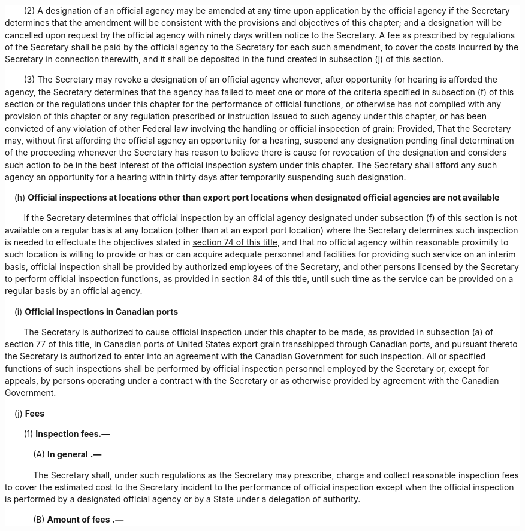         (2) A designation of an official agency may be amended at any time upon application by the official agency if the Secretary determines that the amendment will be consistent with the provisions and objectives of this chapter; and a designation will be cancelled upon request by the official agency with ninety days written notice to the Secretary. A fee as prescribed by regulations of the Secretary shall be paid by the official agency to the Secretary for each such amendment, to cover the costs incurred by the Secretary in connection therewith, and it shall be deposited in the fund created in subsection (j) of this section.

        (3) The Secretary may revoke a designation of an official agency whenever, after opportunity for hearing is afforded the agency, the Secretary determines that the agency has failed to meet one or more of the criteria specified in subsection (f) of this section or the regulations under this chapter for the performance of official functions, or otherwise has not complied with any provision of this chapter or any regulation prescribed or instruction issued to such agency under this chapter, or has been convicted of any violation of other Federal law involving the handling or official inspection of grain: Provided, That the Secretary may, without first affording the official agency an opportunity for a hearing, suspend any designation pending final determination of the proceeding whenever the Secretary has reason to believe there is cause for revocation of the designation and considers such action to be in the best interest of the official inspection system under this chapter. The Secretary shall afford any such agency an opportunity for a hearing within thirty days after temporarily suspending such designation.

    (h) __Official inspections at locations other than export port locations when designated official agencies are not available__ 

        If the Secretary determines that official inspection by an official agency designated under subsection (f) of this section is not available on a regular basis at any location (other than at an export port location) where the Secretary determines such inspection is needed to effectuate the objectives stated in [section 74 of this title][/us/usc/t7/s74], and that no official agency within reasonable proximity to such location is willing to provide or has or can acquire adequate personnel and facilities for providing such service on an interim basis, official inspection shall be provided by authorized employees of the Secretary, and other persons licensed by the Secretary to perform official inspection functions, as provided in [section 84 of this title][/us/usc/t7/s84], until such time as the service can be provided on a regular basis by an official agency.

    (i) __Official inspections in Canadian ports__ 

        The Secretary is authorized to cause official inspection under this chapter to be made, as provided in subsection (a) of [section 77 of this title][/us/usc/t7/s77], in Canadian ports of United States export grain transshipped through Canadian ports, and pursuant thereto the Secretary is authorized to enter into an agreement with the Canadian Government for such inspection. All or specified functions of such inspections shall be performed by official inspection personnel employed by the Secretary or, except for appeals, by persons operating under a contract with the Secretary or as otherwise provided by agreement with the Canadian Government.

    (j) __Fees__ 

        (1) __Inspection fees.—__ 

            (A)  __In general__  __.—__ 

            The Secretary shall, under such regulations as the Secretary may prescribe, charge and collect reasonable inspection fees to cover the estimated cost to the Secretary incident to the performance of official inspection except when the official inspection is performed by a designated official agency or by a State under a delegation of authority.

            (B)  __Amount of fees__  __.—__ 


[/us/usc/t7/s76]: https://publicdocs.github.io/go/links?ns=uslm&ref=%2Fus%2Fusc%2Ft7%2Fs76
[/us/usc/t7/s77]: https://publicdocs.github.io/go/links?ns=uslm&ref=%2Fus%2Fusc%2Ft7%2Fs77
[/us/usc/t7/s76]: https://publicdocs.github.io/go/links?ns=uslm&ref=%2Fus%2Fusc%2Ft7%2Fs76
[/us/usc/t7/s74]: https://publicdocs.github.io/go/links?ns=uslm&ref=%2Fus%2Fusc%2Ft7%2Fs74
[/us/usc/t7/s84]: https://publicdocs.github.io/go/links?ns=uslm&ref=%2Fus%2Fusc%2Ft7%2Fs84
[/us/usc/t7/s84/g]: https://publicdocs.github.io/go/links?ns=uslm&ref=%2Fus%2Fusc%2Ft7%2Fs84%2Fg
[/us/usc/t7/s87]: https://publicdocs.github.io/go/links?ns=uslm&ref=%2Fus%2Fusc%2Ft7%2Fs87
[/us/usc/t7/s74]: https://publicdocs.github.io/go/links?ns=uslm&ref=%2Fus%2Fusc%2Ft7%2Fs74
[/us/usc/t7/s84/a]: https://publicdocs.github.io/go/links?ns=uslm&ref=%2Fus%2Fusc%2Ft7%2Fs84%2Fa
[/us/usc/t7/s74]: https://publicdocs.github.io/go/links?ns=uslm&ref=%2Fus%2Fusc%2Ft7%2Fs74
[/us/usc/t7/s84]: https://publicdocs.github.io/go/links?ns=uslm&ref=%2Fus%2Fusc%2Ft7%2Fs84
[/us/usc/t7/s77]: https://publicdocs.github.io/go/links?ns=uslm&ref=%2Fus%2Fusc%2Ft7%2Fs77
[/us/act/1916-08-11/ch313]: https://publicdocs.github.io/go/links?ns=uslm&ref=%2Fus%2Fact%2F1916-08-11%2Fch313
[/us/stat/39/484]: https://publicdocs.github.io/go/links?ns=uslm&ref=%2Fus%2Fstat%2F39%2F484
[/us/pl/90/487]: https://publicdocs.github.io/go/links?ns=uslm&ref=%2Fus%2Fpl%2F90%2F487
[/us/stat/82/763]: https://publicdocs.github.io/go/links?ns=uslm&ref=%2Fus%2Fstat%2F82%2F763
[/us/pl/94/582]: https://publicdocs.github.io/go/links?ns=uslm&ref=%2Fus%2Fpl%2F94%2F582
[/us/stat/90/2870]: https://publicdocs.github.io/go/links?ns=uslm&ref=%2Fus%2Fstat%2F90%2F2870
[/us/pl/106/472/tI]: https://publicdocs.github.io/go/links?ns=uslm&ref=%2Fus%2Fpl%2F106%2F472%2FtI
[/us/stat/114/2060]: https://publicdocs.github.io/go/links?ns=uslm&ref=%2Fus%2Fstat%2F114%2F2060
[/us/pl/95/113/tXVI]: https://publicdocs.github.io/go/links?ns=uslm&ref=%2Fus%2Fpl%2F95%2F113%2FtXVI
[/us/stat/91/1025]: https://publicdocs.github.io/go/links?ns=uslm&ref=%2Fus%2Fstat%2F91%2F1025
[/us/pl/97/35/tI]: https://publicdocs.github.io/go/links?ns=uslm&ref=%2Fus%2Fpl%2F97%2F35%2FtI
[/us/stat/95/371]: https://publicdocs.github.io/go/links?ns=uslm&ref=%2Fus%2Fstat%2F95%2F371
[/us/pl/97/98/tIX]: https://publicdocs.github.io/go/links?ns=uslm&ref=%2Fus%2Fpl%2F97%2F98%2FtIX
[/us/stat/95/1268]: https://publicdocs.github.io/go/links?ns=uslm&ref=%2Fus%2Fstat%2F95%2F1268
[/us/pl/98/469]: https://publicdocs.github.io/go/links?ns=uslm&ref=%2Fus%2Fpl%2F98%2F469
[/us/stat/98/1831]: https://publicdocs.github.io/go/links?ns=uslm&ref=%2Fus%2Fstat%2F98%2F1831
[/us/pl/100/518]: https://publicdocs.github.io/go/links?ns=uslm&ref=%2Fus%2Fpl%2F100%2F518
[/us/stat/102/2584]: https://publicdocs.github.io/go/links?ns=uslm&ref=%2Fus%2Fstat%2F102%2F2584
[/us/pl/103/156]: https://publicdocs.github.io/go/links?ns=uslm&ref=%2Fus%2Fpl%2F103%2F156
[/us/stat/107/1525]: https://publicdocs.github.io/go/links?ns=uslm&ref=%2Fus%2Fstat%2F107%2F1525
[/us/pl/103/354/tII]: https://publicdocs.github.io/go/links?ns=uslm&ref=%2Fus%2Fpl%2F103%2F354%2FtII
[/us/stat/108/3237]: https://publicdocs.github.io/go/links?ns=uslm&ref=%2Fus%2Fstat%2F108%2F3237
[/us/pl/106/472/tI]: https://publicdocs.github.io/go/links?ns=uslm&ref=%2Fus%2Fpl%2F106%2F472%2FtI
[/us/stat/114/2059]: https://publicdocs.github.io/go/links?ns=uslm&ref=%2Fus%2Fstat%2F114%2F2059
[/us/pl/108/271]: https://publicdocs.github.io/go/links?ns=uslm&ref=%2Fus%2Fpl%2F108%2F271
[/us/stat/118/814]: https://publicdocs.github.io/go/links?ns=uslm&ref=%2Fus%2Fstat%2F118%2F814
[/us/pl/109/83]: https://publicdocs.github.io/go/links?ns=uslm&ref=%2Fus%2Fpl%2F109%2F83
[/us/stat/119/2053]: https://publicdocs.github.io/go/links?ns=uslm&ref=%2Fus%2Fstat%2F119%2F2053
[/us/pl/114/54/tIII]: https://publicdocs.github.io/go/links?ns=uslm&ref=%2Fus%2Fpl%2F114%2F54%2FtIII
[/us/stat/129/517]: https://publicdocs.github.io/go/links?ns=uslm&ref=%2Fus%2Fstat%2F129%2F517
[/us/usc/t40/s471]: https://publicdocs.github.io/go/links?ns=uslm&ref=%2Fus%2Fusc%2Ft40%2Fs471
[/us/pl/107/217]: https://publicdocs.github.io/go/links?ns=uslm&ref=%2Fus%2Fpl%2F107%2F217
[/us/stat/116/1303]: https://publicdocs.github.io/go/links?ns=uslm&ref=%2Fus%2Fstat%2F116%2F1303
[/us/pl/111/350]: https://publicdocs.github.io/go/links?ns=uslm&ref=%2Fus%2Fpl%2F111%2F350
[/us/stat/124/3854]: https://publicdocs.github.io/go/links?ns=uslm&ref=%2Fus%2Fstat%2F124%2F3854
[/us/pl/114/54]: https://publicdocs.github.io/go/links?ns=uslm&ref=%2Fus%2Fpl%2F114%2F54
[/us/pl/114/54]: https://publicdocs.github.io/go/links?ns=uslm&ref=%2Fus%2Fpl%2F114%2F54
[/us/pl/114/54]: https://publicdocs.github.io/go/links?ns=uslm&ref=%2Fus%2Fpl%2F114%2F54
[/us/pl/114/54]: https://publicdocs.github.io/go/links?ns=uslm&ref=%2Fus%2Fpl%2F114%2F54
[/us/pl/114/54]: https://publicdocs.github.io/go/links?ns=uslm&ref=%2Fus%2Fpl%2F114%2F54
[/us/pl/114/54]: https://publicdocs.github.io/go/links?ns=uslm&ref=%2Fus%2Fpl%2F114%2F54
[/us/pl/114/54]: https://publicdocs.github.io/go/links?ns=uslm&ref=%2Fus%2Fpl%2F114%2F54
[/us/pl/114/54]: https://publicdocs.github.io/go/links?ns=uslm&ref=%2Fus%2Fpl%2F114%2F54
[/us/pl/109/83]: https://publicdocs.github.io/go/links?ns=uslm&ref=%2Fus%2Fpl%2F109%2F83
[/us/pl/108/271]: https://publicdocs.github.io/go/links?ns=uslm&ref=%2Fus%2Fpl%2F108%2F271
[/us/pl/106/472]: https://publicdocs.github.io/go/links?ns=uslm&ref=%2Fus%2Fpl%2F106%2F472
[/us/usc/t7/s74]: https://publicdocs.github.io/go/links?ns=uslm&ref=%2Fus%2Fusc%2Ft7%2Fs74
[/us/usc/t7/s74]: https://publicdocs.github.io/go/links?ns=uslm&ref=%2Fus%2Fusc%2Ft7%2Fs74
[/us/pl/106/472]: https://publicdocs.github.io/go/links?ns=uslm&ref=%2Fus%2Fpl%2F106%2F472
[/us/pl/103/354]: https://publicdocs.github.io/go/links?ns=uslm&ref=%2Fus%2Fpl%2F103%2F354
[/us/pl/103/156]: https://publicdocs.github.io/go/links?ns=uslm&ref=%2Fus%2Fpl%2F103%2F156
[/us/pl/103/156]: https://publicdocs.github.io/go/links?ns=uslm&ref=%2Fus%2Fpl%2F103%2F156
[/us/pl/103/156]: https://publicdocs.github.io/go/links?ns=uslm&ref=%2Fus%2Fpl%2F103%2F156
[/us/pl/103/156]: https://publicdocs.github.io/go/links?ns=uslm&ref=%2Fus%2Fpl%2F103%2F156
[/us/pl/103/156]: https://publicdocs.github.io/go/links?ns=uslm&ref=%2Fus%2Fpl%2F103%2F156
[/us/pl/103/156]: https://publicdocs.github.io/go/links?ns=uslm&ref=%2Fus%2Fpl%2F103%2F156
[/us/usc/t7/s74]: https://publicdocs.github.io/go/links?ns=uslm&ref=%2Fus%2Fusc%2Ft7%2Fs74
[/us/pl/103/156]: https://publicdocs.github.io/go/links?ns=uslm&ref=%2Fus%2Fpl%2F103%2F156
[/us/pl/103/156]: https://publicdocs.github.io/go/links?ns=uslm&ref=%2Fus%2Fpl%2F103%2F156
[/us/pl/100/518]: https://publicdocs.github.io/go/links?ns=uslm&ref=%2Fus%2Fpl%2F100%2F518
[/us/pl/98/469]: https://publicdocs.github.io/go/links?ns=uslm&ref=%2Fus%2Fpl%2F98%2F469
[/us/pl/97/98]: https://publicdocs.github.io/go/links?ns=uslm&ref=%2Fus%2Fpl%2F97%2F98
[/us/pl/97/35]: https://publicdocs.github.io/go/links?ns=uslm&ref=%2Fus%2Fpl%2F97%2F35
[/us/pl/95/113]: https://publicdocs.github.io/go/links?ns=uslm&ref=%2Fus%2Fpl%2F95%2F113
[/us/pl/95/113]: https://publicdocs.github.io/go/links?ns=uslm&ref=%2Fus%2Fpl%2F95%2F113
[/us/pl/95/113]: https://publicdocs.github.io/go/links?ns=uslm&ref=%2Fus%2Fpl%2F95%2F113
[/us/usc/t7/s74]: https://publicdocs.github.io/go/links?ns=uslm&ref=%2Fus%2Fusc%2Ft7%2Fs74
[/us/pl/95/113]: https://publicdocs.github.io/go/links?ns=uslm&ref=%2Fus%2Fpl%2F95%2F113
[/us/pl/95/113]: https://publicdocs.github.io/go/links?ns=uslm&ref=%2Fus%2Fpl%2F95%2F113
[/us/pl/95/113]: https://publicdocs.github.io/go/links?ns=uslm&ref=%2Fus%2Fpl%2F95%2F113
[/us/pl/95/113]: https://publicdocs.github.io/go/links?ns=uslm&ref=%2Fus%2Fpl%2F95%2F113
[/us/pl/95/113]: https://publicdocs.github.io/go/links?ns=uslm&ref=%2Fus%2Fpl%2F95%2F113
[/us/pl/94/582]: https://publicdocs.github.io/go/links?ns=uslm&ref=%2Fus%2Fpl%2F94%2F582
[/us/pl/106/472]: https://publicdocs.github.io/go/links?ns=uslm&ref=%2Fus%2Fpl%2F106%2F472
[/us/pl/94/582]: https://publicdocs.github.io/go/links?ns=uslm&ref=%2Fus%2Fpl%2F94%2F582
[/us/pl/106/472]: https://publicdocs.github.io/go/links?ns=uslm&ref=%2Fus%2Fpl%2F106%2F472
[/us/pl/94/582]: https://publicdocs.github.io/go/links?ns=uslm&ref=%2Fus%2Fpl%2F94%2F582
[/us/pl/106/472]: https://publicdocs.github.io/go/links?ns=uslm&ref=%2Fus%2Fpl%2F106%2F472
[/us/pl/94/582]: https://publicdocs.github.io/go/links?ns=uslm&ref=%2Fus%2Fpl%2F94%2F582
[/us/pl/106/472]: https://publicdocs.github.io/go/links?ns=uslm&ref=%2Fus%2Fpl%2F106%2F472
[/us/pl/94/582]: https://publicdocs.github.io/go/links?ns=uslm&ref=%2Fus%2Fpl%2F94%2F582
[/us/pl/106/472]: https://publicdocs.github.io/go/links?ns=uslm&ref=%2Fus%2Fpl%2F106%2F472
[/us/pl/94/582]: https://publicdocs.github.io/go/links?ns=uslm&ref=%2Fus%2Fpl%2F94%2F582
[/us/pl/106/472]: https://publicdocs.github.io/go/links?ns=uslm&ref=%2Fus%2Fpl%2F106%2F472
[/us/usc/t7/s74]: https://publicdocs.github.io/go/links?ns=uslm&ref=%2Fus%2Fusc%2Ft7%2Fs74
[/us/pl/94/582]: https://publicdocs.github.io/go/links?ns=uslm&ref=%2Fus%2Fpl%2F94%2F582
[/us/pl/106/472]: https://publicdocs.github.io/go/links?ns=uslm&ref=%2Fus%2Fpl%2F106%2F472
[/us/pl/90/487]: https://publicdocs.github.io/go/links?ns=uslm&ref=%2Fus%2Fpl%2F90%2F487
[/us/pl/109/83]: https://publicdocs.github.io/go/links?ns=uslm&ref=%2Fus%2Fpl%2F109%2F83
[/us/stat/119/2053]: https://publicdocs.github.io/go/links?ns=uslm&ref=%2Fus%2Fstat%2F119%2F2053
[/us/pl/106/472/tI]: https://publicdocs.github.io/go/links?ns=uslm&ref=%2Fus%2Fpl%2F106%2F472%2FtI
[/us/stat/114/2061]: https://publicdocs.github.io/go/links?ns=uslm&ref=%2Fus%2Fstat%2F114%2F2061
[/us/pl/100/518/s2]: https://publicdocs.github.io/go/links?ns=uslm&ref=%2Fus%2Fpl%2F100%2F518%2Fs2
[/us/pl/100/518]: https://publicdocs.github.io/go/links?ns=uslm&ref=%2Fus%2Fpl%2F100%2F518
[/us/pl/103/156]: https://publicdocs.github.io/go/links?ns=uslm&ref=%2Fus%2Fpl%2F103%2F156
[/us/stat/107/1529]: https://publicdocs.github.io/go/links?ns=uslm&ref=%2Fus%2Fstat%2F107%2F1529
[/us/pl/98/469]: https://publicdocs.github.io/go/links?ns=uslm&ref=%2Fus%2Fpl%2F98%2F469
[/us/stat/98/1831]: https://publicdocs.github.io/go/links?ns=uslm&ref=%2Fus%2Fstat%2F98%2F1831
[/us/pl/98/469]: https://publicdocs.github.io/go/links?ns=uslm&ref=%2Fus%2Fpl%2F98%2F469
[/us/pl/97/98/tXI]: https://publicdocs.github.io/go/links?ns=uslm&ref=%2Fus%2Fpl%2F97%2F98%2FtXI
[/us/stat/95/1268]: https://publicdocs.github.io/go/links?ns=uslm&ref=%2Fus%2Fstat%2F95%2F1268
[/us/pl/97/35/tI]: https://publicdocs.github.io/go/links?ns=uslm&ref=%2Fus%2Fpl%2F97%2F35%2FtI
[/us/stat/95/371]: https://publicdocs.github.io/go/links?ns=uslm&ref=%2Fus%2Fstat%2F95%2F371
[/us/pl/98/469]: https://publicdocs.github.io/go/links?ns=uslm&ref=%2Fus%2Fpl%2F98%2F469
[/us/stat/98/1831]: https://publicdocs.github.io/go/links?ns=uslm&ref=%2Fus%2Fstat%2F98%2F1831
[/us/pl/97/35]: https://publicdocs.github.io/go/links?ns=uslm&ref=%2Fus%2Fpl%2F97%2F35
[/us/pl/95/113]: https://publicdocs.github.io/go/links?ns=uslm&ref=%2Fus%2Fpl%2F95%2F113
[/us/pl/95/113/s1901]: https://publicdocs.github.io/go/links?ns=uslm&ref=%2Fus%2Fpl%2F95%2F113%2Fs1901
[/us/usc/t7/s1307]: https://publicdocs.github.io/go/links?ns=uslm&ref=%2Fus%2Fusc%2Ft7%2Fs1307
[/us/pl/94/582]: https://publicdocs.github.io/go/links?ns=uslm&ref=%2Fus%2Fpl%2F94%2F582
[/us/pl/94/582/s27]: https://publicdocs.github.io/go/links?ns=uslm&ref=%2Fus%2Fpl%2F94%2F582%2Fs27
[/us/usc/t7/s74]: https://publicdocs.github.io/go/links?ns=uslm&ref=%2Fus%2Fusc%2Ft7%2Fs74
[/us/pl/90/487]: https://publicdocs.github.io/go/links?ns=uslm&ref=%2Fus%2Fpl%2F90%2F487
[/us/pl/90/487/s2]: https://publicdocs.github.io/go/links?ns=uslm&ref=%2Fus%2Fpl%2F90%2F487%2Fs2
[/us/usc/t7/s78]: https://publicdocs.github.io/go/links?ns=uslm&ref=%2Fus%2Fusc%2Ft7%2Fs78
[/us/pl/94/582]: https://publicdocs.github.io/go/links?ns=uslm&ref=%2Fus%2Fpl%2F94%2F582
[/us/stat/90/2874]: https://publicdocs.github.io/go/links?ns=uslm&ref=%2Fus%2Fstat%2F90%2F2874
[/us/pl/95/113/tXVI]: https://publicdocs.github.io/go/links?ns=uslm&ref=%2Fus%2Fpl%2F95%2F113%2FtXVI
[/us/stat/91/1029]: https://publicdocs.github.io/go/links?ns=uslm&ref=%2Fus%2Fstat%2F91%2F1029
[/us/pl/106/472/tI]: https://publicdocs.github.io/go/links?ns=uslm&ref=%2Fus%2Fpl%2F106%2F472%2FtI
[/us/stat/114/2060]: https://publicdocs.github.io/go/links?ns=uslm&ref=%2Fus%2Fstat%2F114%2F2060